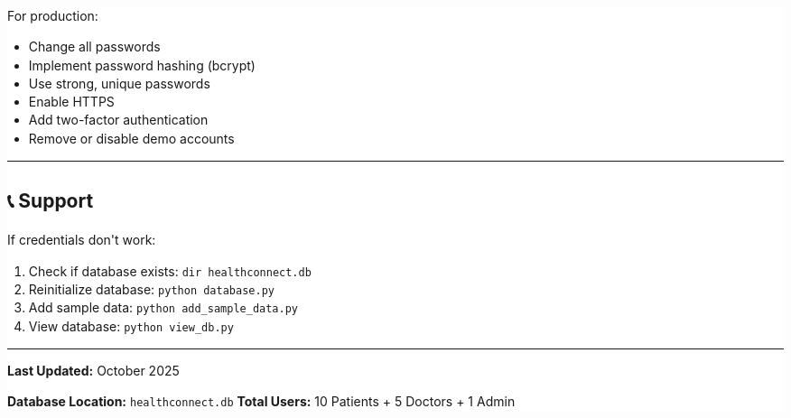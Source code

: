 For production:
- Change all passwords
- Implement password hashing (bcrypt)
- Use strong, unique passwords
- Enable HTTPS
- Add two-factor authentication
- Remove or disable demo accounts

---

## 📞 Support

If credentials don't work:
1. Check if database exists: `dir healthconnect.db`
2. Reinitialize database: `python database.py`
3. Add sample data: `python add_sample_data.py`
4. View database: `python view_db.py`

---

**Last Updated:** October 2025

**Database Location:** `healthconnect.db`
**Total Users:** 10 Patients + 5 Doctors + 1 Admin
